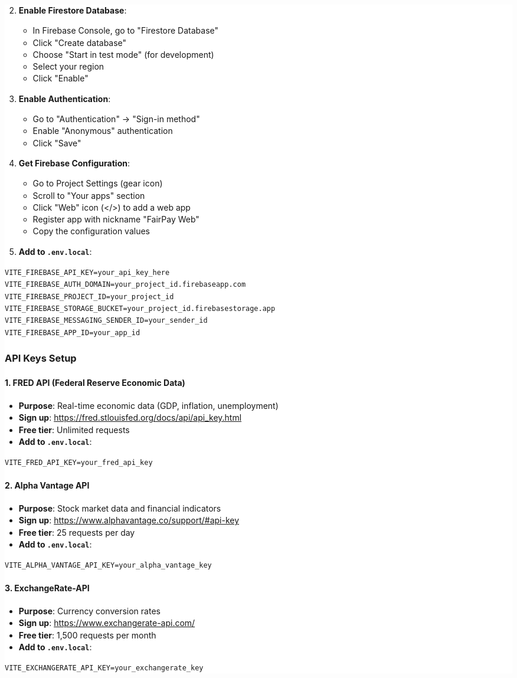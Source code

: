 2. **Enable Firestore Database**:
   - In Firebase Console, go to "Firestore Database"
   - Click "Create database"
   - Choose "Start in test mode" (for development)
   - Select your region
   - Click "Enable"

3. **Enable Authentication**:
   - Go to "Authentication" → "Sign-in method"
   - Enable "Anonymous" authentication
   - Click "Save"

4. **Get Firebase Configuration**:
   - Go to Project Settings (gear icon)
   - Scroll to "Your apps" section
   - Click "Web" icon (</>) to add a web app
   - Register app with nickname "FairPay Web"
   - Copy the configuration values

5. **Add to `.env.local`**:
```env
VITE_FIREBASE_API_KEY=your_api_key_here
VITE_FIREBASE_AUTH_DOMAIN=your_project_id.firebaseapp.com
VITE_FIREBASE_PROJECT_ID=your_project_id
VITE_FIREBASE_STORAGE_BUCKET=your_project_id.firebasestorage.app
VITE_FIREBASE_MESSAGING_SENDER_ID=your_sender_id
VITE_FIREBASE_APP_ID=your_app_id
```

### API Keys Setup

#### 1. FRED API (Federal Reserve Economic Data)
- **Purpose**: Real-time economic data (GDP, inflation, unemployment)
- **Sign up**: https://fred.stlouisfed.org/docs/api/api_key.html
- **Free tier**: Unlimited requests
- **Add to `.env.local`**:
```env
VITE_FRED_API_KEY=your_fred_api_key
```

#### 2. Alpha Vantage API
- **Purpose**: Stock market data and financial indicators
- **Sign up**: https://www.alphavantage.co/support/#api-key
- **Free tier**: 25 requests per day
- **Add to `.env.local`**:
```env
VITE_ALPHA_VANTAGE_API_KEY=your_alpha_vantage_key
```

#### 3. ExchangeRate-API
- **Purpose**: Currency conversion rates
- **Sign up**: https://www.exchangerate-api.com/
- **Free tier**: 1,500 requests per month
- **Add to `.env.local`**:
```env
VITE_EXCHANGERATE_API_KEY=your_exchangerate_key
```
